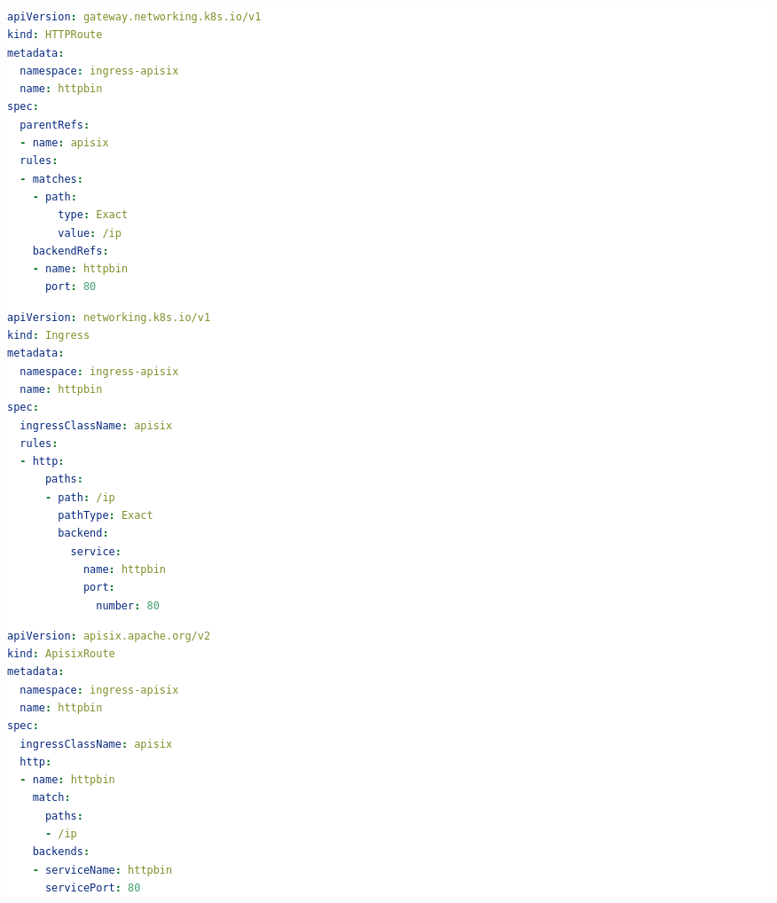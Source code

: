 <TabItem value="gateway">

```yaml
apiVersion: gateway.networking.k8s.io/v1
kind: HTTPRoute
metadata:
  namespace: ingress-apisix
  name: httpbin
spec:
  parentRefs:
  - name: apisix
  rules:
  - matches:
    - path:
        type: Exact
        value: /ip
    backendRefs:
    - name: httpbin
      port: 80
```

</TabItem>

<TabItem value="ingress">

```yaml
apiVersion: networking.k8s.io/v1
kind: Ingress
metadata:
  namespace: ingress-apisix
  name: httpbin
spec:
  ingressClassName: apisix
  rules:
  - http:
      paths:
      - path: /ip
        pathType: Exact
        backend:
          service:
            name: httpbin
            port:
              number: 80
```

</TabItem>

<TabItem value="apisix-crd">

```yaml
apiVersion: apisix.apache.org/v2
kind: ApisixRoute
metadata:
  namespace: ingress-apisix
  name: httpbin
spec:
  ingressClassName: apisix
  http:
  - name: httpbin
    match:
      paths:
      - /ip
    backends:
    - serviceName: httpbin
      servicePort: 80
```
